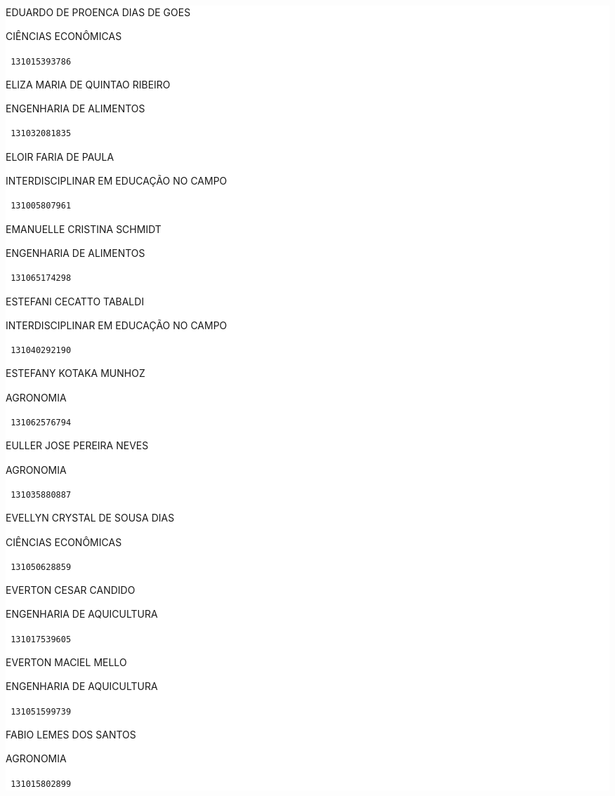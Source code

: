    EDUARDO DE PROENCA DIAS DE GOES

   CIÊNCIAS ECONÔMICAS

     131015393786

   ELIZA MARIA DE QUINTAO RIBEIRO

   ENGENHARIA DE ALIMENTOS

     131032081835

   ELOIR FARIA DE PAULA

   INTERDISCIPLINAR EM EDUCAÇÃO NO CAMPO

     131005807961

   EMANUELLE CRISTINA SCHMIDT

   ENGENHARIA DE ALIMENTOS

     131065174298

   ESTEFANI CECATTO TABALDI

   INTERDISCIPLINAR EM EDUCAÇÃO NO CAMPO

     131040292190

   ESTEFANY KOTAKA MUNHOZ

   AGRONOMIA

     131062576794

   EULLER JOSE PEREIRA NEVES

   AGRONOMIA

     131035880887

   EVELLYN CRYSTAL DE SOUSA DIAS

   CIÊNCIAS ECONÔMICAS

     131050628859

   EVERTON CESAR CANDIDO

   ENGENHARIA DE AQUICULTURA

     131017539605

   EVERTON MACIEL MELLO

   ENGENHARIA DE AQUICULTURA

     131051599739

   FABIO LEMES DOS SANTOS

   AGRONOMIA

     131015802899
